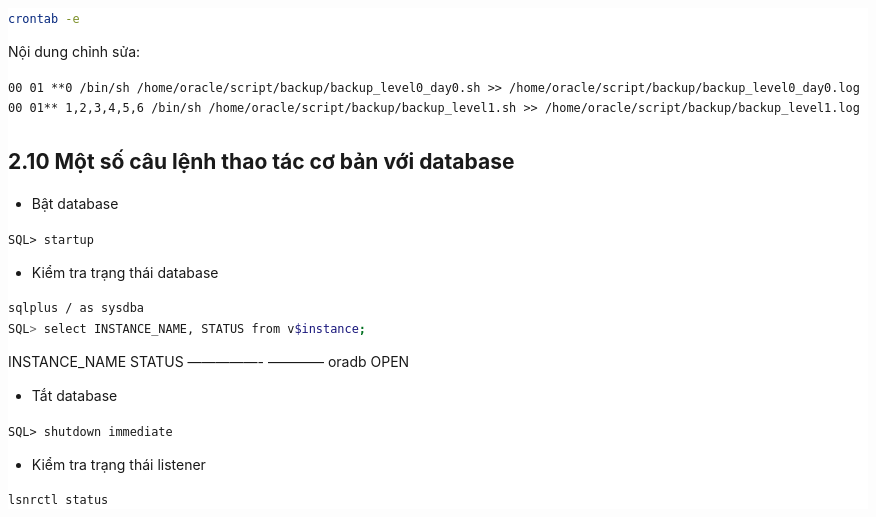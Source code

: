 ``` sh
crontab -e
```

Nội dung chỉnh sửa:

```
00 01 **0 /bin/sh /home/oracle/script/backup/backup_level0_day0.sh >> /home/oracle/script/backup/backup_level0_day0.log
00 01** 1,2,3,4,5,6 /bin/sh /home/oracle/script/backup/backup_level1.sh >> /home/oracle/script/backup/backup_level1.log
```

## 2.10 Một số câu lệnh thao tác cơ bản với database

- Bật database

```
SQL> startup
```

- Kiểm tra trạng thái database

``` sh
sqlplus / as sysdba
SQL> select INSTANCE_NAME, STATUS from v$instance;
```

INSTANCE_NAME STATUS
—————- ————
oradb OPEN

- Tắt database

```
SQL> shutdown immediate
```

- Kiểm tra trạng thái listener

``` sh
lsnrctl status
```
